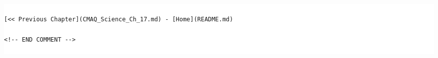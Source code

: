 ~~~151~,,,~~!!,!,,,~ lfi!l~e ~d growing community that uses and develops a wide variety of programs, 

[<< Previous Chapter](CMAQ_Science_Ch_17.md) - [Home](README.md)

<!-- END COMMENT -->

